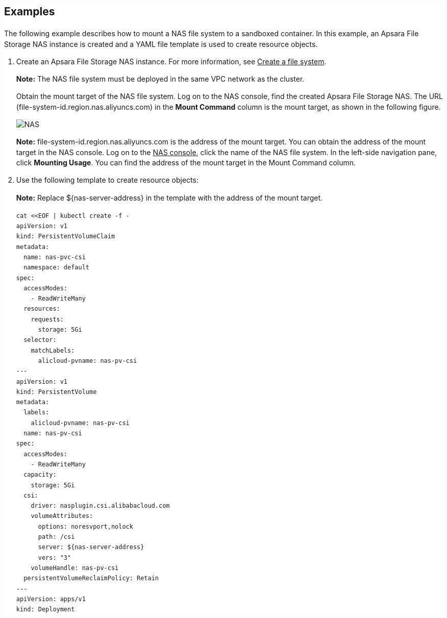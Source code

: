 ## Examples

The following example describes how to mount a NAS file system to a sandboxed container. In this example, an Apsara File Storage NAS instance is created and a YAML file template is used to create resource objects.

1.  Create an Apsara File Storage NAS instance. For more information, see [Create a file system]().

    **Note:** The NAS file system must be deployed in the same VPC network as the cluster.

    Obtain the mount target of the NAS file system. Log on to the NAS console, find the created Apsara File Storage NAS. The URL \(file-system-id.region.nas.aliyuncs.com\) in the **Mount Command** column is the mount target, as shown in the following figure.

    ![NAS](https://static-aliyun-doc.oss-cn-hangzhou.aliyuncs.com/assets/img/en-US/8665359951/p95499.png)

    **Note:** file-system-id.region.nas.aliyuncs.com is the address of the mount target. You can obtain the address of the mount target in the NAS console. Log on to the [NAS console](https://nas.console.aliyun.com/), click the name of the NAS file system. In the left-side navigation pane, click **Mounting Usage**. You can find the address of the mount target in the Mount Command column.

2.  Use the following template to create resource objects:

    **Note:** Replace $\{nas-server-address\} in the template with the address of the mount target.

    ```
    cat <<EOF | kubectl create -f -
    apiVersion: v1
    kind: PersistentVolumeClaim
    metadata:
      name: nas-pvc-csi
      namespace: default
    spec:
      accessModes:
        - ReadWriteMany
      resources:
        requests:
          storage: 5Gi
      selector:
        matchLabels:
          alicloud-pvname: nas-pv-csi
    ---
    apiVersion: v1
    kind: PersistentVolume
    metadata:
      labels:
        alicloud-pvname: nas-pv-csi
      name: nas-pv-csi
    spec:
      accessModes:
        - ReadWriteMany
      capacity:
        storage: 5Gi
      csi:
        driver: nasplugin.csi.alibabacloud.com
        volumeAttributes:
          options: noresvport,nolock
          path: /csi
          server: ${nas-server-address}
          vers: "3"
        volumeHandle: nas-pv-csi
      persistentVolumeReclaimPolicy: Retain
    ---
    apiVersion: apps/v1
    kind: Deployment